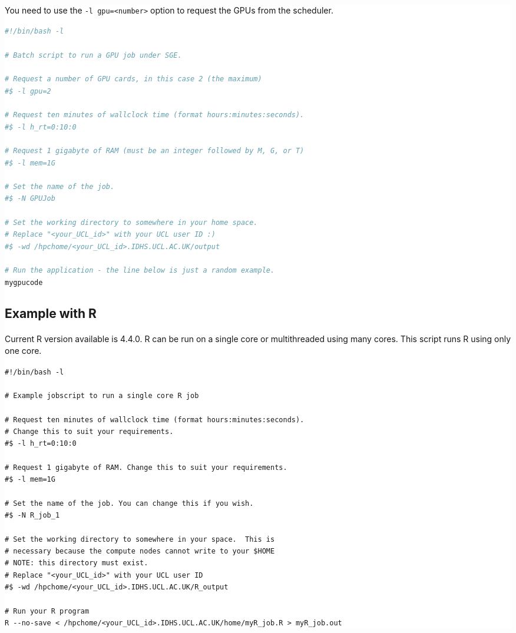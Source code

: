 You need to use the `-l gpu=<number>` option to request the GPUs from the scheduler.

```bash
#!/bin/bash -l

# Batch script to run a GPU job under SGE.

# Request a number of GPU cards, in this case 2 (the maximum)
#$ -l gpu=2

# Request ten minutes of wallclock time (format hours:minutes:seconds).
#$ -l h_rt=0:10:0

# Request 1 gigabyte of RAM (must be an integer followed by M, G, or T)
#$ -l mem=1G

# Set the name of the job.
#$ -N GPUJob

# Set the working directory to somewhere in your home space.
# Replace "<your_UCL_id>" with your UCL user ID :)
#$ -wd /hpchome/<your_UCL_id>.IDHS.UCL.AC.UK/output

# Run the application - the line below is just a random example.
mygpucode
```

## Example with R

Current R version available is 4.4.0. R can be run on a single core or multithreaded using many cores.
This script runs R using only one core.

```
#!/bin/bash -l

# Example jobscript to run a single core R job

# Request ten minutes of wallclock time (format hours:minutes:seconds).
# Change this to suit your requirements.
#$ -l h_rt=0:10:0

# Request 1 gigabyte of RAM. Change this to suit your requirements.
#$ -l mem=1G

# Set the name of the job. You can change this if you wish.
#$ -N R_job_1

# Set the working directory to somewhere in your space.  This is
# necessary because the compute nodes cannot write to your $HOME
# NOTE: this directory must exist.
# Replace "<your_UCL_id>" with your UCL user ID
#$ -wd /hpchome/<your_UCL_id>.IDHS.UCL.AC.UK/R_output

# Run your R program
R --no-save < /hpchome/<your_UCL_id>.IDHS.UCL.AC.UK/home/myR_job.R > myR_job.out
```
